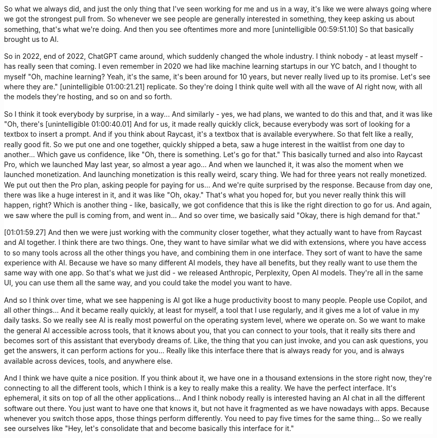 So what we always did, and just the only thing that I've seen working for me and us in a way, it's like we were always going where we got the strongest pull from. So whenever we see people are generally interested in something, they keep asking us about something, that's what we're doing. And then you see oftentimes more and more \[unintelligible 00:59:51.10\] So that basically brought us to AI.

So in 2022, end of 2022, ChatGPT came around, which suddenly changed the whole industry. I think nobody - at least myself - has really seen that coming. I even remember in 2020 we had like machine learning startups in our YC batch, and I thought to myself "Oh, machine learning? Yeah, it's the same, it's been around for 10 years, but never really lived up to its promise. Let's see where they are." \[unintelligible 01:00:21.21\] replicate. So they're doing I think quite well with all the wave of AI right now, with all the models they're hosting, and so on and so forth.

So I think it took everybody by surprise, in a way... And similarly - yes, we had plans, we wanted to do this and that, and it was like "Oh, there's \[unintelligible 01:00:40.01\] And for us, it made really quickly click, because everybody was sort of looking for a textbox to insert a prompt. And if you think about Raycast, it's a textbox that is available everywhere. So that felt like a really, really good fit. So we put one and one together, quickly shipped a beta, saw a huge interest in the waitlist from one day to another... Which gave us confidence, like "Oh, there is something. Let's go for that." This basically turned and also into Raycast Pro, which we launched May last year, so almost a year ago... And when we launched it, it was also the moment when we launched monetization. And launching monetization is this really weird, scary thing. We had for three years not really monetized. We put out then the Pro plan, asking people for paying for us... And we're quite surprised by the response. Because from day one, there was like a huge interest in it, and it was like "Oh, okay." That's what you hoped for, but you never really think this will happen, right? Which is another thing - like, basically, we got confidence that this is like the right direction to go for us. And again, we saw where the pull is coming from, and went in... And so over time, we basically said "Okay, there is high demand for that."

\[01:01:59.27\] And then we were just working with the community closer together, what they actually want to have from Raycast and AI together. I think there are two things. One, they want to have similar what we did with extensions, where you have access to so many tools across all the other things you have, and combining them in one interface. They sort of want to have the same experience with AI. Because we have so many different AI models, they have all benefits, but they really want to use them the same way with one app. So that's what we just did - we released Anthropic, Perplexity, Open AI models. They're all in the same UI, you can use them all the same way, and you could take the model you want to have.

And so I think over time, what we see happening is AI got like a huge productivity boost to many people. People use Copilot, and all other things... And it became really quickly, at least for myself, a tool that I use regularly, and it gives me a lot of value in my daily tasks. So we really see AI is really most powerful on the operating system level, where we operate on. So we want to make the general AI accessible across tools, that it knows about you, that you can connect to your tools, that it really sits there and becomes sort of this assistant that everybody dreams of. Like, the thing that you can just invoke, and you can ask questions, you get the answers, it can perform actions for you... Really like this interface there that is always ready for you, and is always available across devices, tools, and anywhere else.

And I think we have quite a nice position. If you think about it, we have one in a thousand extensions in the store right now, they're connecting to all the different tools, which I think is a key to really make this a reality. We have the perfect interface. It's ephemeral, it sits on top of all the other applications... And I think nobody really is interested having an AI chat in all the different software out there. You just want to have one that knows it, but not have it fragmented as we have nowadays with apps. Because whenever you switch those apps, those things perform differently. You need to pay five times for the same thing... So we really see ourselves like "Hey, let's consolidate that and become basically this interface for it."
